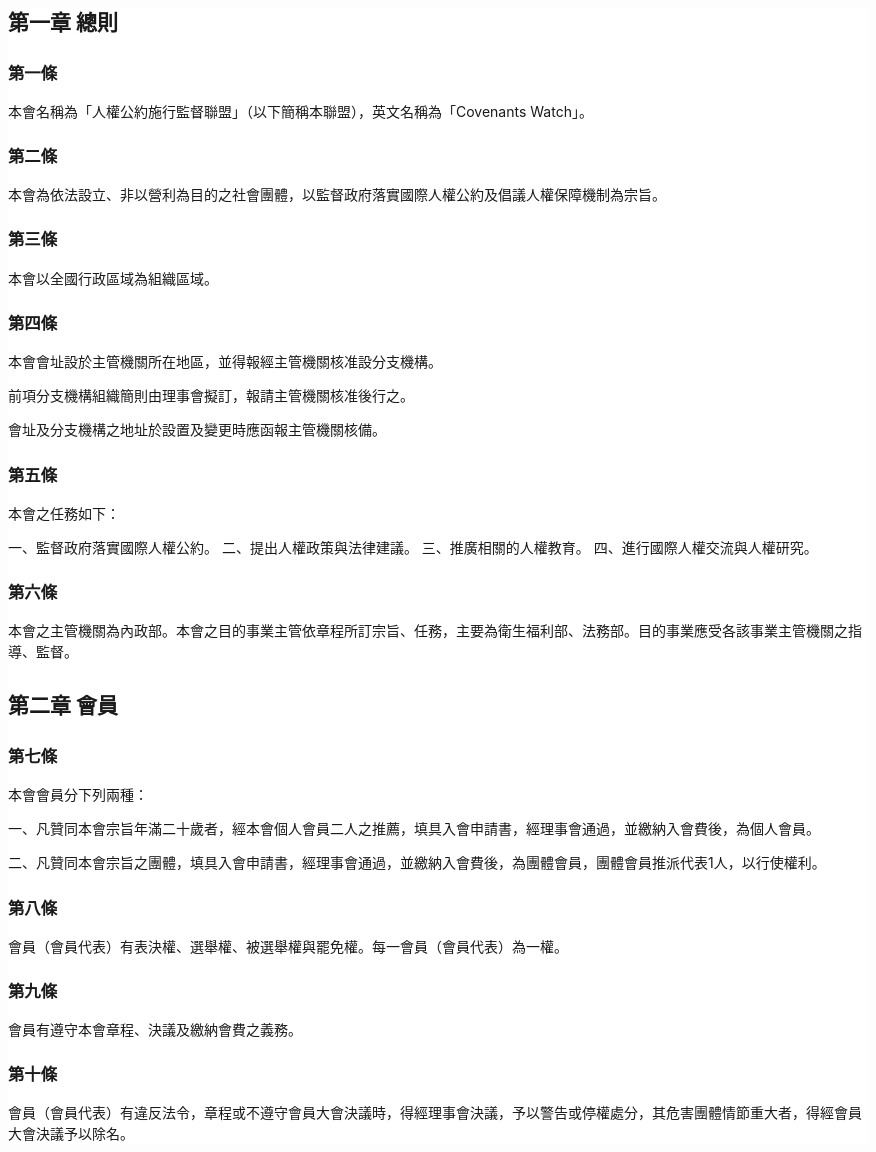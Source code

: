 ## 第一章 總則

### 第一條

本會名稱為「人權公約施行監督聯盟」（以下簡稱本聯盟），英文名稱為「Covenants Watch」。
### 第二條

本會為依法設立、非以營利為目的之社會團體，以監督政府落實國際人權公約及倡議人權保障機制為宗旨。
### 第三條

本會以全國行政區域為組織區域。
### 第四條

本會會址設於主管機關所在地區，並得報經主管機關核准設分支機構。

前項分支機構組織簡則由理事會擬訂，報請主管機關核准後行之。

會址及分支機構之地址於設置及變更時應函報主管機關核備。

### 第五條

本會之任務如下：

  一、監督政府落實國際人權公約。
  二、提出人權政策與法律建議。
  三、推廣相關的人權教育。
  四、進行國際人權交流與人權研究。

### 第六條

本會之主管機關為內政部。本會之目的事業主管依章程所訂宗旨、任務，主要為衛生福利部、法務部。目的事業應受各該事業主管機關之指導、監督。
## 第二章 會員

### 第七條

本會會員分下列兩種：

一、凡贊同本會宗旨年滿二十歲者，經本會個人會員二人之推薦，填具入會申請書，經理事會通過，並繳納入會費後，為個人會員。

二、凡贊同本會宗旨之團體，填具入會申請書，經理事會通過，並繳納入會費後，為團體會員，團體會員推派代表1人，以行使權利。

### 第八條

會員（會員代表）有表決權、選舉權、被選舉權與罷免權。每一會員（會員代表）為一權。

### 第九條

會員有遵守本會章程、決議及繳納會費之義務。

### 第十條

會員（會員代表）有違反法令，章程或不遵守會員大會決議時，得經理事會決議，予以警告或停權處分，其危害團體情節重大者，得經會員大會決議予以除名。
